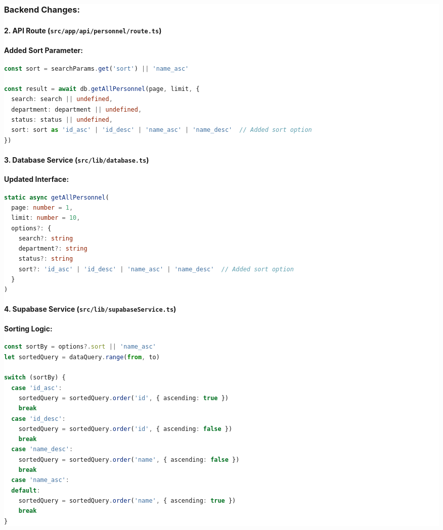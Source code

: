 ### **Backend Changes:**

#### **2. API Route (`src/app/api/personnel/route.ts`)**

**Added Sort Parameter:**
```typescript
const sort = searchParams.get('sort') || 'name_asc'

const result = await db.getAllPersonnel(page, limit, {
  search: search || undefined,
  department: department || undefined,
  status: status || undefined,
  sort: sort as 'id_asc' | 'id_desc' | 'name_asc' | 'name_desc'  // Added sort option
})
```

#### **3. Database Service (`src/lib/database.ts`)**

**Updated Interface:**
```typescript
static async getAllPersonnel(
  page: number = 1, 
  limit: number = 10,
  options?: {
    search?: string
    department?: string
    status?: string
    sort?: 'id_asc' | 'id_desc' | 'name_asc' | 'name_desc'  // Added sort option
  }
)
```

#### **4. Supabase Service (`src/lib/supabaseService.ts`)**

**Sorting Logic:**
```typescript
const sortBy = options?.sort || 'name_asc'
let sortedQuery = dataQuery.range(from, to)

switch (sortBy) {
  case 'id_asc':
    sortedQuery = sortedQuery.order('id', { ascending: true })
    break
  case 'id_desc':
    sortedQuery = sortedQuery.order('id', { ascending: false })
    break
  case 'name_desc':
    sortedQuery = sortedQuery.order('name', { ascending: false })
    break
  case 'name_asc':
  default:
    sortedQuery = sortedQuery.order('name', { ascending: true })
    break
}
```
